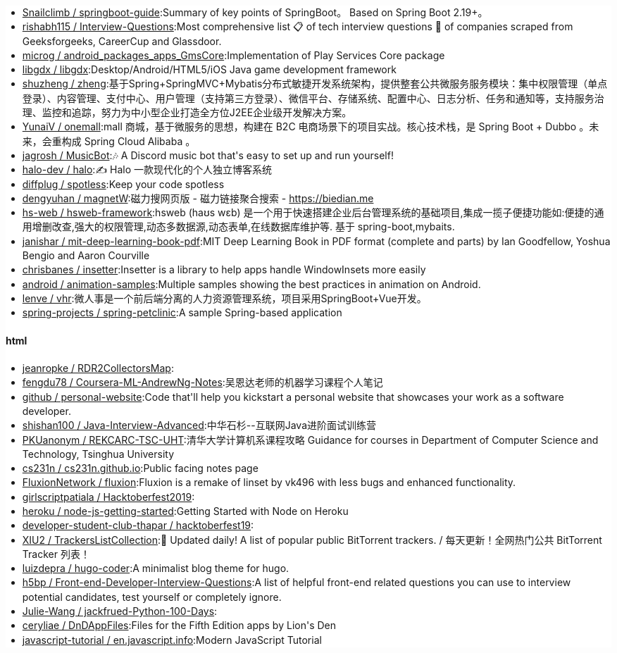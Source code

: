 * [Snailclimb / springboot-guide](https://github.com/Snailclimb/springboot-guide):Summary of key points of SpringBoot。 Based on Spring Boot 2.19+。
* [rishabh115 / Interview-Questions](https://github.com/rishabh115/Interview-Questions):Most comprehensive list 📋 of tech interview questions 📘 of companies scraped from Geeksforgeeks, CareerCup and Glassdoor.
* [microg / android_packages_apps_GmsCore](https://github.com/microg/android_packages_apps_GmsCore):Implementation of Play Services Core package
* [libgdx / libgdx](https://github.com/libgdx/libgdx):Desktop/Android/HTML5/iOS Java game development framework
* [shuzheng / zheng](https://github.com/shuzheng/zheng):基于Spring+SpringMVC+Mybatis分布式敏捷开发系统架构，提供整套公共微服务服务模块：集中权限管理（单点登录）、内容管理、支付中心、用户管理（支持第三方登录）、微信平台、存储系统、配置中心、日志分析、任务和通知等，支持服务治理、监控和追踪，努力为中小型企业打造全方位J2EE企业级开发解决方案。
* [YunaiV / onemall](https://github.com/YunaiV/onemall):mall 商城，基于微服务的思想，构建在 B2C 电商场景下的项目实战。核心技术栈，是 Spring Boot + Dubbo 。未来，会重构成 Spring Cloud Alibaba 。
* [jagrosh / MusicBot](https://github.com/jagrosh/MusicBot):🎶 A Discord music bot that's easy to set up and run yourself!
* [halo-dev / halo](https://github.com/halo-dev/halo):✍ Halo 一款现代化的个人独立博客系统
* [diffplug / spotless](https://github.com/diffplug/spotless):Keep your code spotless
* [dengyuhan / magnetW](https://github.com/dengyuhan/magnetW):磁力搜网页版 - 磁力链接聚合搜索 - https://biedian.me
* [hs-web / hsweb-framework](https://github.com/hs-web/hsweb-framework):hsweb (haʊs wɛb) 是一个用于快速搭建企业后台管理系统的基础项目,集成一揽子便捷功能如:便捷的通用增删改查,强大的权限管理,动态多数据源,动态表单,在线数据库维护等. 基于 spring-boot,mybaits.
* [janishar / mit-deep-learning-book-pdf](https://github.com/janishar/mit-deep-learning-book-pdf):MIT Deep Learning Book in PDF format (complete and parts) by Ian Goodfellow, Yoshua Bengio and Aaron Courville
* [chrisbanes / insetter](https://github.com/chrisbanes/insetter):Insetter is a library to help apps handle WindowInsets more easily
* [android / animation-samples](https://github.com/android/animation-samples):Multiple samples showing the best practices in animation on Android.
* [lenve / vhr](https://github.com/lenve/vhr):微人事是一个前后端分离的人力资源管理系统，项目采用SpringBoot+Vue开发。
* [spring-projects / spring-petclinic](https://github.com/spring-projects/spring-petclinic):A sample Spring-based application

#### html
* [jeanropke / RDR2CollectorsMap](https://github.com/jeanropke/RDR2CollectorsMap):
* [fengdu78 / Coursera-ML-AndrewNg-Notes](https://github.com/fengdu78/Coursera-ML-AndrewNg-Notes):吴恩达老师的机器学习课程个人笔记
* [github / personal-website](https://github.com/github/personal-website):Code that'll help you kickstart a personal website that showcases your work as a software developer.
* [shishan100 / Java-Interview-Advanced](https://github.com/shishan100/Java-Interview-Advanced):中华石杉--互联网Java进阶面试训练营
* [PKUanonym / REKCARC-TSC-UHT](https://github.com/PKUanonym/REKCARC-TSC-UHT):清华大学计算机系课程攻略 Guidance for courses in Department of Computer Science and Technology, Tsinghua University
* [cs231n / cs231n.github.io](https://github.com/cs231n/cs231n.github.io):Public facing notes page
* [FluxionNetwork / fluxion](https://github.com/FluxionNetwork/fluxion):Fluxion is a remake of linset by vk496 with less bugs and enhanced functionality.
* [girlscriptpatiala / Hacktoberfest2019](https://github.com/girlscriptpatiala/Hacktoberfest2019):
* [heroku / node-js-getting-started](https://github.com/heroku/node-js-getting-started):Getting Started with Node on Heroku
* [developer-student-club-thapar / hacktoberfest19](https://github.com/developer-student-club-thapar/hacktoberfest19):
* [XIU2 / TrackersListCollection](https://github.com/XIU2/TrackersListCollection):🎈 Updated daily! A list of popular public BitTorrent trackers. / 每天更新！全网热门公共 BitTorrent Tracker 列表！
* [luizdepra / hugo-coder](https://github.com/luizdepra/hugo-coder):A minimalist blog theme for hugo.
* [h5bp / Front-end-Developer-Interview-Questions](https://github.com/h5bp/Front-end-Developer-Interview-Questions):A list of helpful front-end related questions you can use to interview potential candidates, test yourself or completely ignore.
* [Julie-Wang / jackfrued-Python-100-Days](https://github.com/Julie-Wang/jackfrued-Python-100-Days):
* [ceryliae / DnDAppFiles](https://github.com/ceryliae/DnDAppFiles):Files for the Fifth Edition apps by Lion's Den
* [javascript-tutorial / en.javascript.info](https://github.com/javascript-tutorial/en.javascript.info):Modern JavaScript Tutorial